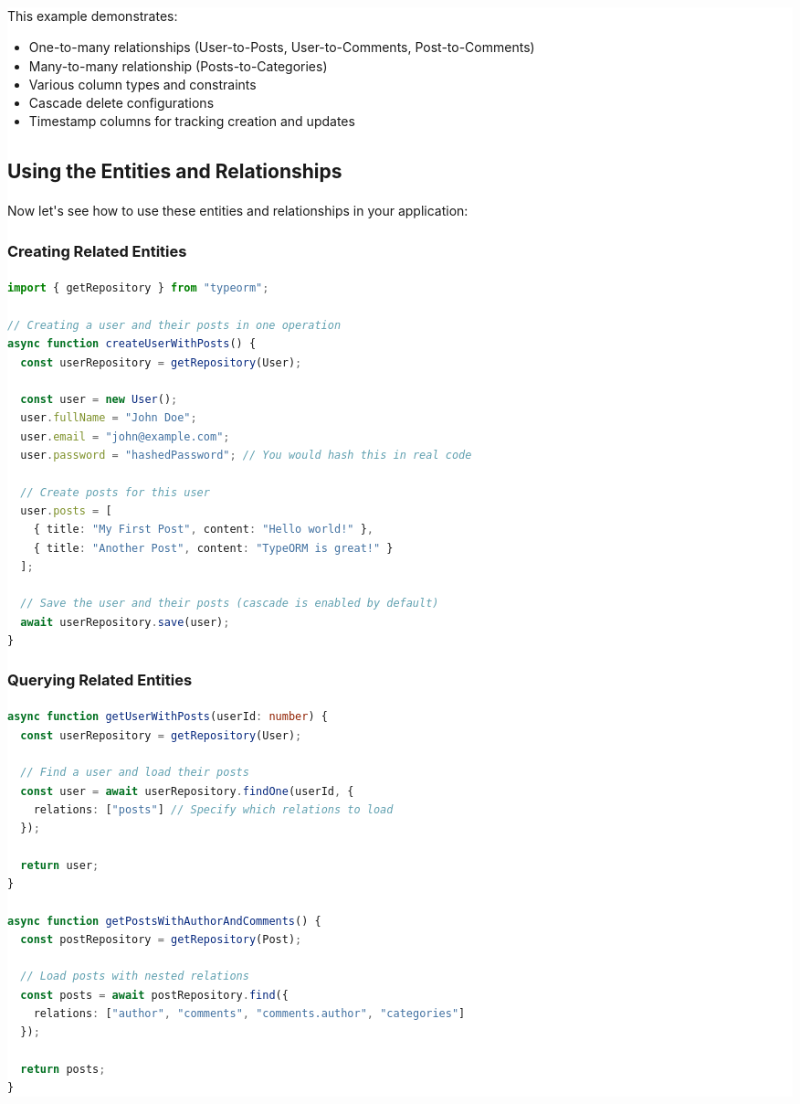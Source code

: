 This example demonstrates:

* One-to-many relationships (User-to-Posts, User-to-Comments, Post-to-Comments)
* Many-to-many relationship (Posts-to-Categories)
* Various column types and constraints
* Cascade delete configurations
* Timestamp columns for tracking creation and updates

## Using the Entities and Relationships

Now let's see how to use these entities and relationships in your application:

### Creating Related Entities

```typescript
import { getRepository } from "typeorm";

// Creating a user and their posts in one operation
async function createUserWithPosts() {
  const userRepository = getRepository(User);
  
  const user = new User();
  user.fullName = "John Doe";
  user.email = "john@example.com";
  user.password = "hashedPassword"; // You would hash this in real code
  
  // Create posts for this user
  user.posts = [
    { title: "My First Post", content: "Hello world!" },
    { title: "Another Post", content: "TypeORM is great!" }
  ];
  
  // Save the user and their posts (cascade is enabled by default)
  await userRepository.save(user);
}
```

### Querying Related Entities

```typescript
async function getUserWithPosts(userId: number) {
  const userRepository = getRepository(User);
  
  // Find a user and load their posts
  const user = await userRepository.findOne(userId, {
    relations: ["posts"] // Specify which relations to load
  });
  
  return user;
}

async function getPostsWithAuthorAndComments() {
  const postRepository = getRepository(Post);
  
  // Load posts with nested relations
  const posts = await postRepository.find({
    relations: ["author", "comments", "comments.author", "categories"]
  });
  
  return posts;
}
```

